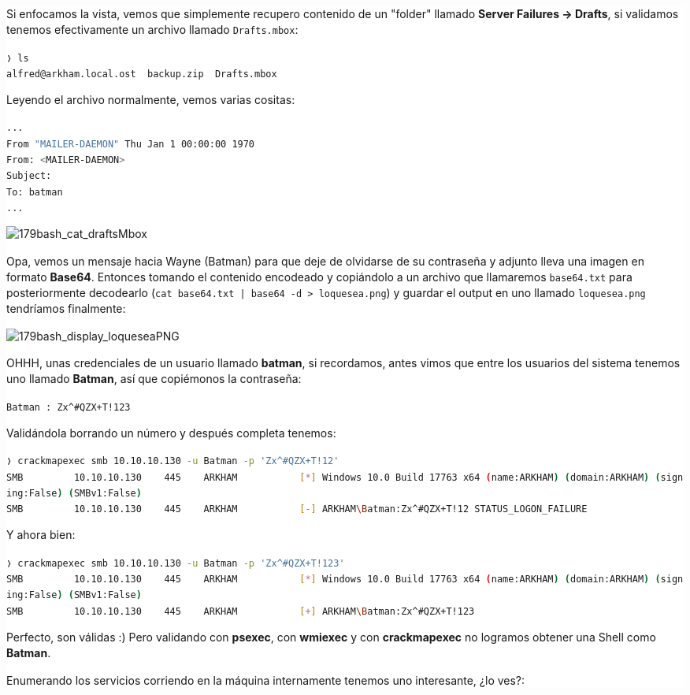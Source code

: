 Si enfocamos la vista, vemos que simplemente recupero contenido de un "folder" llamado **Server Failures -> Drafts**, si validamos tenemos efectivamente un archivo llamado `Drafts.mbox`:

```bash
❭ ls
alfred@arkham.local.ost  backup.zip  Drafts.mbox
```

Leyendo el archivo normalmente, vemos varias cositas:

```bash
...
From "MAILER-DAEMON" Thu Jan 1 00:00:00 1970
From: <MAILER-DAEMON>
Subject: 
To: batman
...
```

![179bash_cat_draftsMbox](https://raw.githubusercontent.com/lanzt/blog/main/assets/images/HTB/arkham/179bash_cat_draftsMbox.png)

Opa, vemos un mensaje hacia Wayne (Batman) para que deje de olvidarse de su contraseña y adjunto lleva una imagen en formato **Base64**. Entonces tomando el contenido encodeado y copiándolo a un archivo que llamaremos `base64.txt` para posteriormente decodearlo (`cat base64.txt | base64 -d > loquesea.png`) y guardar el output en uno llamado `loquesea.png` tendríamos finalmente:

![179bash_display_loqueseaPNG](https://raw.githubusercontent.com/lanzt/blog/main/assets/images/HTB/arkham/179bash_display_loqueseaPNG.png)

OHHH, unas credenciales de un usuario llamado **batman**, si recordamos, antes vimos que entre los usuarios del sistema tenemos uno llamado **Batman**, así que copiémonos la contraseña:

```txt
Batman : Zx^#QZX+T!123
```

Validándola borrando un número y después completa tenemos:

```bash
❭ crackmapexec smb 10.10.10.130 -u Batman -p 'Zx^#QZX+T!12'
SMB         10.10.10.130    445    ARKHAM           [*] Windows 10.0 Build 17763 x64 (name:ARKHAM) (domain:ARKHAM) (signing:False) (SMBv1:False)
SMB         10.10.10.130    445    ARKHAM           [-] ARKHAM\Batman:Zx^#QZX+T!12 STATUS_LOGON_FAILURE
```

Y ahora bien:

```bash
❭ crackmapexec smb 10.10.10.130 -u Batman -p 'Zx^#QZX+T!123'
SMB         10.10.10.130    445    ARKHAM           [*] Windows 10.0 Build 17763 x64 (name:ARKHAM) (domain:ARKHAM) (signing:False) (SMBv1:False)
SMB         10.10.10.130    445    ARKHAM           [+] ARKHAM\Batman:Zx^#QZX+T!123
```

Perfecto, son válidas :) Pero validando con **psexec**, con **wmiexec** y con **crackmapexec** no logramos obtener una Shell como **Batman**.

Enumerando los servicios corriendo en la máquina internamente tenemos uno interesante, ¿lo ves?:
